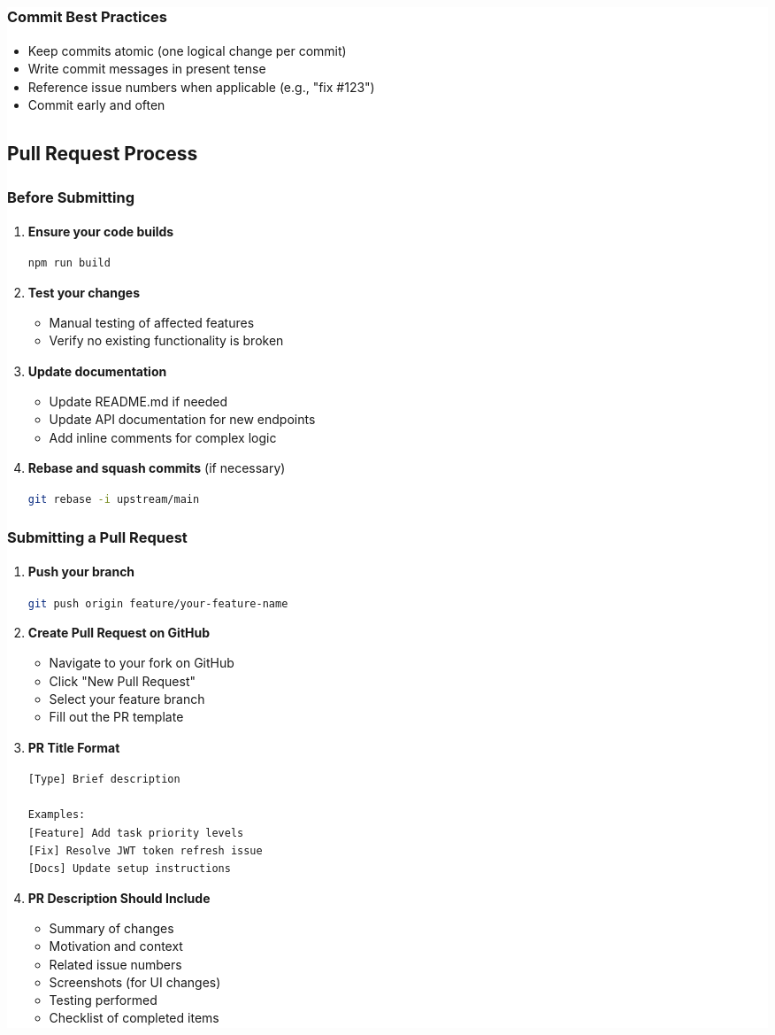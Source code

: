 ### Commit Best Practices

- Keep commits atomic (one logical change per commit)
- Write commit messages in present tense
- Reference issue numbers when applicable (e.g., "fix #123")
- Commit early and often

## Pull Request Process

### Before Submitting

1. **Ensure your code builds**
   ```bash
   npm run build
   ```

2. **Test your changes**
   - Manual testing of affected features
   - Verify no existing functionality is broken

3. **Update documentation**
   - Update README.md if needed
   - Update API documentation for new endpoints
   - Add inline comments for complex logic

4. **Rebase and squash commits** (if necessary)
   ```bash
   git rebase -i upstream/main
   ```

### Submitting a Pull Request

1. **Push your branch**
   ```bash
   git push origin feature/your-feature-name
   ```

2. **Create Pull Request on GitHub**
   - Navigate to your fork on GitHub
   - Click "New Pull Request"
   - Select your feature branch
   - Fill out the PR template

3. **PR Title Format**
   ```
   [Type] Brief description
   
   Examples:
   [Feature] Add task priority levels
   [Fix] Resolve JWT token refresh issue
   [Docs] Update setup instructions
   ```

4. **PR Description Should Include**
   - Summary of changes
   - Motivation and context
   - Related issue numbers
   - Screenshots (for UI changes)
   - Testing performed
   - Checklist of completed items
